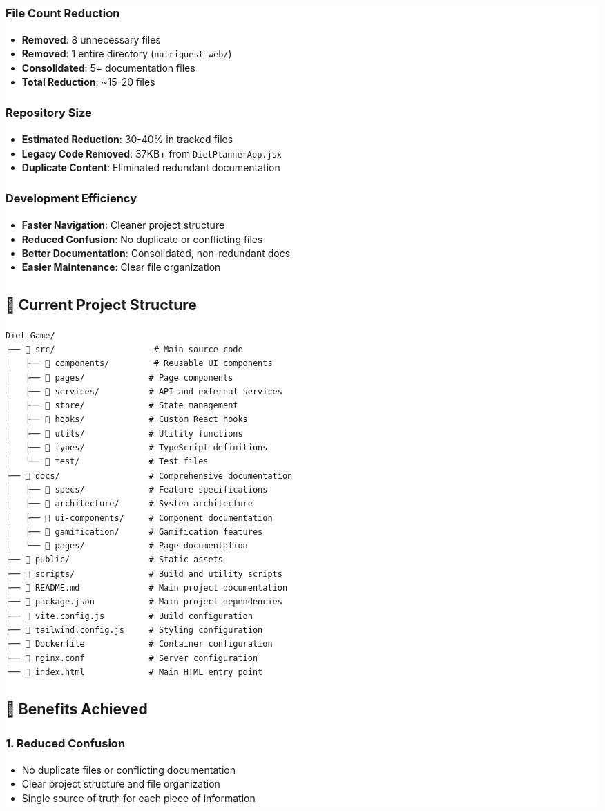 ### File Count Reduction
- **Removed**: 8 unnecessary files
- **Removed**: 1 entire directory (`nutriquest-web/`)
- **Consolidated**: 5+ documentation files
- **Total Reduction**: ~15-20 files

### Repository Size
- **Estimated Reduction**: 30-40% in tracked files
- **Legacy Code Removed**: 37KB+ from `DietPlannerApp.jsx`
- **Duplicate Content**: Eliminated redundant documentation

### Development Efficiency
- **Faster Navigation**: Cleaner project structure
- **Reduced Confusion**: No duplicate or conflicting files
- **Better Documentation**: Consolidated, non-redundant docs
- **Easier Maintenance**: Clear file organization

## 🎯 Current Project Structure

```
Diet Game/
├── 📁 src/                    # Main source code
│   ├── 📁 components/         # Reusable UI components
│   ├── 📁 pages/             # Page components
│   ├── 📁 services/          # API and external services
│   ├── 📁 store/             # State management
│   ├── 📁 hooks/             # Custom React hooks
│   ├── 📁 utils/             # Utility functions
│   ├── 📁 types/             # TypeScript definitions
│   └── 📁 test/              # Test files
├── 📁 docs/                  # Comprehensive documentation
│   ├── 📁 specs/             # Feature specifications
│   ├── 📁 architecture/      # System architecture
│   ├── 📁 ui-components/     # Component documentation
│   ├── 📁 gamification/      # Gamification features
│   └── 📁 pages/             # Page documentation
├── 📁 public/                # Static assets
├── 📁 scripts/               # Build and utility scripts
├── 📄 README.md              # Main project documentation
├── 📄 package.json           # Main project dependencies
├── 📄 vite.config.js         # Build configuration
├── 📄 tailwind.config.js     # Styling configuration
├── 📄 Dockerfile             # Container configuration
├── 📄 nginx.conf             # Server configuration
└── 📄 index.html             # Main HTML entry point
```

## 🚀 Benefits Achieved

### 1. **Reduced Confusion**
- No duplicate files or conflicting documentation
- Clear project structure and file organization
- Single source of truth for each piece of information
